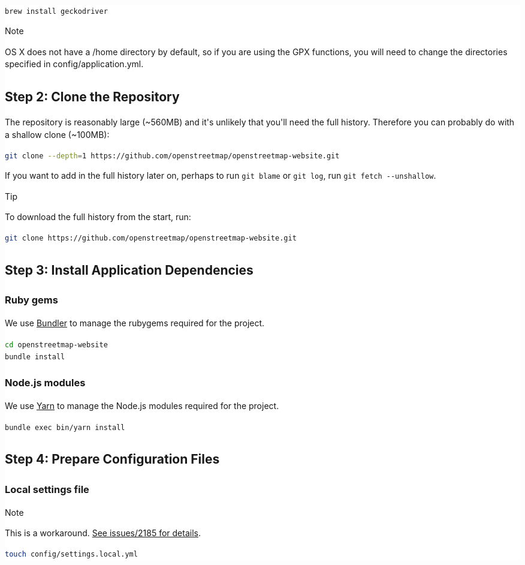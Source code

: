 ```bash
brew install geckodriver
```

> [!NOTE]
> OS X does not have a /home directory by default, so if you are using the GPX functions, you will need to change the directories specified in config/application.yml.

## Step 2: Clone the Repository

The repository is reasonably large (~560MB) and it's unlikely that you'll need the full history. Therefore you can probably do with a shallow clone (~100MB):
```bash
git clone --depth=1 https://github.com/openstreetmap/openstreetmap-website.git
```

If you want to add in the full history later on, perhaps to run `git blame` or `git log`, run `git fetch --unshallow`.

> [!TIP]
> To download the full history from the start, run:
> ```bash
> git clone https://github.com/openstreetmap/openstreetmap-website.git
> ```

## Step 3: Install Application Dependencies

### Ruby gems

We use [Bundler](https://bundler.io/) to manage the rubygems required for the project.

```bash
cd openstreetmap-website
bundle install
```

### Node.js modules

We use [Yarn](https://yarnpkg.com/) to manage the Node.js modules required for the project.

```bash
bundle exec bin/yarn install
```

## Step 4: Prepare Configuration Files

### Local settings file

> [!NOTE]
> This is a workaround. [See issues/2185 for details](https://github.com/openstreetmap/openstreetmap-website/issues/2185#issuecomment-508676026).

```bash
touch config/settings.local.yml
```
